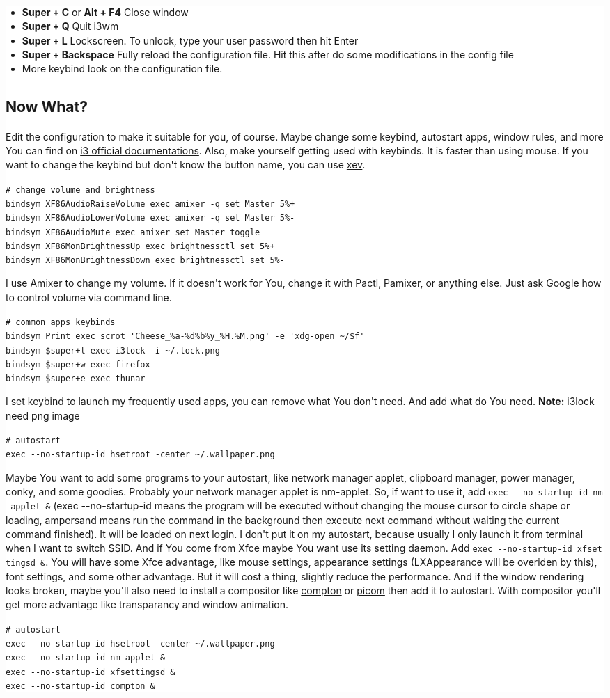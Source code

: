 - **Super + C** or **Alt + F4** Close window
- **Super + Q** Quit i3wm
- **Super + L** Lockscreen. To unlock, type your user password then hit Enter
- **Super + Backspace** Fully reload the configuration file. Hit this after do some modifications in the config file
- More keybind look on the configuration file.

## Now What?
Edit the configuration to make it suitable for you, of course. 
Maybe change some keybind, autostart apps, window rules, and more You can find on 
[i3 official documentations](https://i3wm.org/docs/userguide.html).
Also, make yourself getting used with keybinds. It is faster than using mouse.
If you want to change the keybind but don't know the button name,
you can use [xev](https://linux.die.net/man/1/xev). <br />
```
# change volume and brightness
bindsym XF86AudioRaiseVolume exec amixer -q set Master 5%+
bindsym XF86AudioLowerVolume exec amixer -q set Master 5%-
bindsym XF86AudioMute exec amixer set Master toggle
bindsym XF86MonBrightnessUp exec brightnessctl set 5%+
bindsym XF86MonBrightnessDown exec brightnessctl set 5%-
```
I use Amixer to change my volume. If it doesn't work for You, change it with Pactl, Pamixer, or anything else.
Just ask Google how to control volume via command line. <br />
```
# common apps keybinds
bindsym Print exec scrot 'Cheese_%a-%d%b%y_%H.%M.png' -e 'xdg-open ~/$f'
bindsym $super+l exec i3lock -i ~/.lock.png
bindsym $super+w exec firefox
bindsym $super+e exec thunar
```
I set keybind to launch my frequently used apps, you can remove what You don't need. 
And add what do You need. **Note:** i3lock need png image <br />
```
# autostart
exec --no-startup-id hsetroot -center ~/.wallpaper.png
```
Maybe You want to add some programs to your autostart, like network manager applet, clipboard manager, power manager, conky, and some goodies.
Probably your network manager applet is nm-applet. So, if want to use it, add `exec --no-startup-id nm-applet &` (exec --no-startup-id means the program will be executed without changing the mouse cursor to circle shape or loading, ampersand means run the command in the background then execute next command without waiting the current command finished).
It will be loaded on next login. I don't put it on my autostart, because usually I only launch it from terminal when I want to switch SSID.
And if You come from Xfce maybe You want use its setting daemon.
Add `exec --no-startup-id xfsettingsd &`.
You will have some Xfce advantage, like mouse settings, appearance settings (LXAppearance will be overiden by this),
font settings, and some other advantage. But it will cost a thing, slightly reduce the performance.
And if the window rendering looks broken, maybe you'll also need to install a compositor like
[compton](https://manpages.debian.org/bookworm/compton/compton.1.en.html) or [picom](https://manpages.debian.org/unstable/picom/picom.1.en.html)
then add it to autostart. With compositor you'll get more advantage like transparancy and window animation. <br />
```
# autostart
exec --no-startup-id hsetroot -center ~/.wallpaper.png
exec --no-startup-id nm-applet &
exec --no-startup-id xfsettingsd &
exec --no-startup-id compton &

```